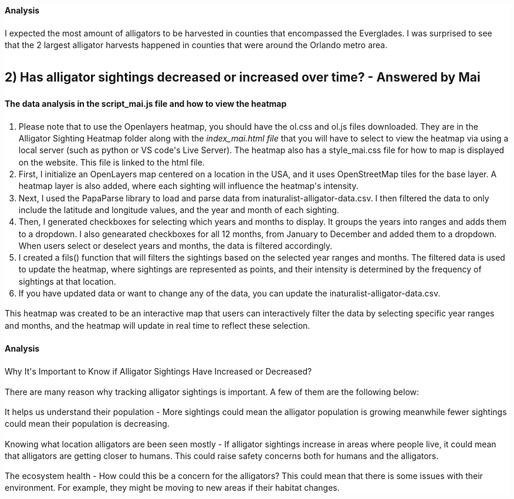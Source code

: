 
#### Analysis ####

I expected the most amount of alligators to be harvested in counties that encompassed the Everglades. I was surprised to see that the 2 largest alligator harvests happened in counties that were around the Orlando metro area.

## **2) Has alligator sightings decreased or increased over time? - Answered by Mai**

#### The data analysis in the script_mai.js file and how to view the heatmap ####

1) Please note that to use the Openlayers heatmap, you should have the ol.css and ol.js files downloaded. They are in the Alligator Sighting Heatmap folder along with the *index_mai.html file* that you will have to select to view the heatmap via using a local server (such as python or VS code's Live Server). The heatmap also has a style_mai.css file for how to map is displayed on the website. This file is linked to the html file.
3) First, I initialize an OpenLayers map centered on a location in the USA, and it uses OpenStreetMap tiles for the base layer. A heatmap layer is also added, where each sighting will influence the heatmap's intensity.
4) Next, I used the PapaParse library to load and parse data from inaturalist-alligator-data.csv. I then filtered the data to only include the latitude and longitude values, and the year and month of each sighting.
5) Then, I generated checkboxes for selecting which years and months to display. It groups the years into ranges and adds them to a dropdown. I also genearated checkboxes for all 12 months, from January to December and added them to a dropdown. When users select or deselect years and months, the data is filtered accordingly.
6) I created a fils() function that will filters the sightings based on the selected year ranges and months. The filtered data is used to update the heatmap, where sightings are represented as points, and their intensity is determined by the frequency of sightings at that location.
7) If you have updated data or want to change any of the data, you can update the inaturalist-alligator-data.csv.

This heatmap was created to be an interactive map that users can interactively filter the data by selecting specific year ranges and months, and the heatmap will update in real time to reflect these selection.

#### Analysis ####
   
Why It's Important to Know if Alligator Sightings Have Increased or Decreased?

There are many reason why tracking alligator sightings is important. A few of them are the following below:

It helps us understand their population -	More sightings could mean the alligator population is growing meanwhile fewer sightings could mean their population is decreasing.
  
Knowing what location alligators are been seen mostly - If alligator sightings increase in areas where people live, it could mean that alligators are getting closer to humans. This could raise safety concerns both for humans and the alligators.
  
The ecosystem health - How could this be a concern for the alligators? This could mean that there is some issues with their environment. For example, they might be moving to new areas if their habitat changes.
